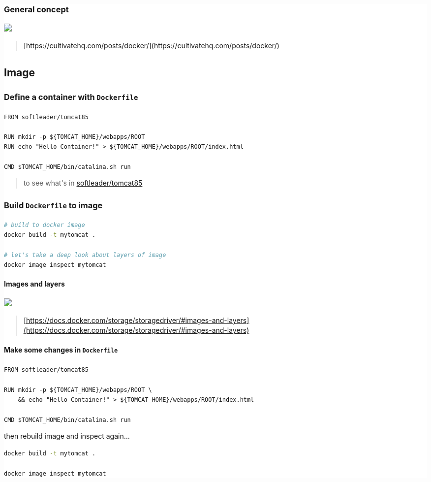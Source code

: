 ### General concept

![](https://cultivatehq.com/images/posts/docker.jpg)

> [https://cultivatehq.com/posts/docker/](https://cultivatehq.com/posts/docker/)

## Image

### Define a container with `Dockerfile`

```
FROM softleader/tomcat85

RUN mkdir -p ${TOMCAT_HOME}/webapps/ROOT
RUN echo "Hello Container!" > ${TOMCAT_HOME}/webapps/ROOT/index.html

CMD $TOMCAT_HOME/bin/catalina.sh run
```

> to see what's in [softleader/tomcat85](https://github.com/softleader/dockerfile/blob/master/tomcat85/Dockerfile)

### Build `Dockerfile` to image

```sh
# build to docker image
docker build -t mytomcat .

# let's take a deep look about layers of image
docker image inspect mytomcat
```

#### Images and layers

![](https://docs.docker.com/storage/storagedriver/images/container-layers.jpg)

> [https://docs.docker.com/storage/storagedriver/#images-and-layers](https://docs.docker.com/storage/storagedriver/#images-and-layers)

#### Make some changes in `Dockerfile`

```
FROM softleader/tomcat85

RUN mkdir -p ${TOMCAT_HOME}/webapps/ROOT \
	&& echo "Hello Container!" > ${TOMCAT_HOME}/webapps/ROOT/index.html

CMD $TOMCAT_HOME/bin/catalina.sh run
```

then rebuild image and inspect again...

```sh
docker build -t mytomcat .

docker image inspect mytomcat
```
